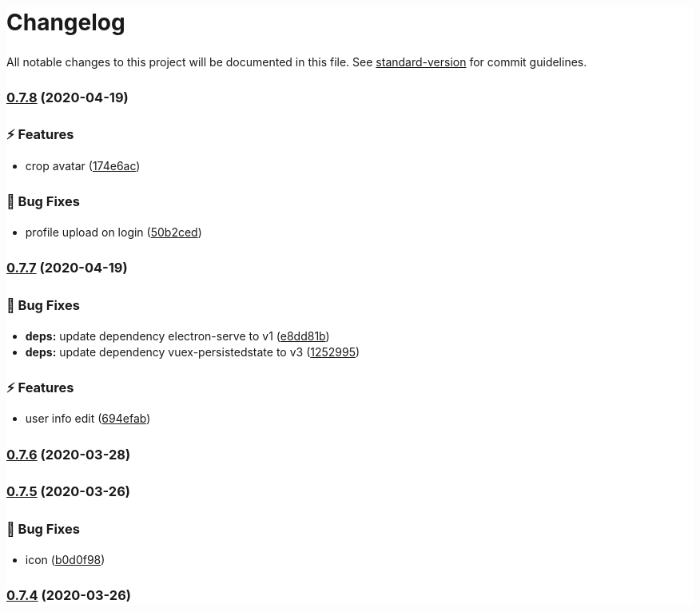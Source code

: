 # Changelog

All notable changes to this project will be documented in this file. See [standard-version](https://github.com/conventional-changelog/standard-version) for commit guidelines.

### [0.7.8](https://github.com/breadsplit/breadsplit/compare/v0.7.7...v0.7.8) (2020-04-19)


### ⚡ Features

* crop avatar ([174e6ac](https://github.com/breadsplit/breadsplit/commit/174e6aca1e2b7ec6c256d5c121e27aff8aa134e2))


### 🐞 Bug Fixes

* profile upload on login ([50b2ced](https://github.com/breadsplit/breadsplit/commit/50b2cedb4c456117e1c172a64fde24ae794e307d))

### [0.7.7](https://github.com/breadsplit/breadsplit/compare/v0.7.6...v0.7.7) (2020-04-19)


### 🐞 Bug Fixes

* **deps:** update dependency electron-serve to v1 ([e8dd81b](https://github.com/breadsplit/breadsplit/commit/e8dd81bd7325576ba5bc5bbc490248c65302c8ba))
* **deps:** update dependency vuex-persistedstate to v3 ([1252995](https://github.com/breadsplit/breadsplit/commit/12529956e55addd98657ea972270e098af873000))


### ⚡ Features

* user info edit ([694efab](https://github.com/breadsplit/breadsplit/commit/694efab8e5eafa84f061405e3d29f46e0c9ddeb3))

### [0.7.6](https://github.com/breadsplit/breadsplit/compare/v0.7.5...v0.7.6) (2020-03-28)

### [0.7.5](https://github.com/breadsplit/breadsplit/compare/v0.7.4...v0.7.5) (2020-03-26)


### 🐞 Bug Fixes

* icon ([b0d0f98](https://github.com/breadsplit/breadsplit/commit/b0d0f9847066a86858ef53eadccdb00a6f6dca7e))

### [0.7.4](https://github.com/breadsplit/breadsplit/compare/v0.7.3...v0.7.4) (2020-03-26)
